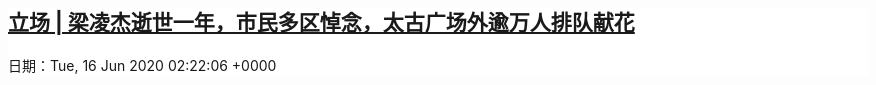 [立场 | 梁凌杰逝世一年，市民多区悼念，太古广场外逾万人排队献花](https://chinadigitaltimes.net/chinese/2020/06/%e7%ab%8b%e5%9c%ba-%e6%a2%81%e5%87%8c%e6%9d%b0%e9%80%9d%e4%b8%96%e4%b8%80%e5%b9%b4%ef%bc%8c%e5%b8%82%e6%b0%91%e5%a4%9a%e5%8c%ba%e6%82%bc%e5%bf%b5%ef%bc%8c%e5%a4%aa%e5%8f%a4%e5%b9%bf%e5%9c%ba/)
------
日期：Tue, 16 Jun 2020 02:22:06 +0000
